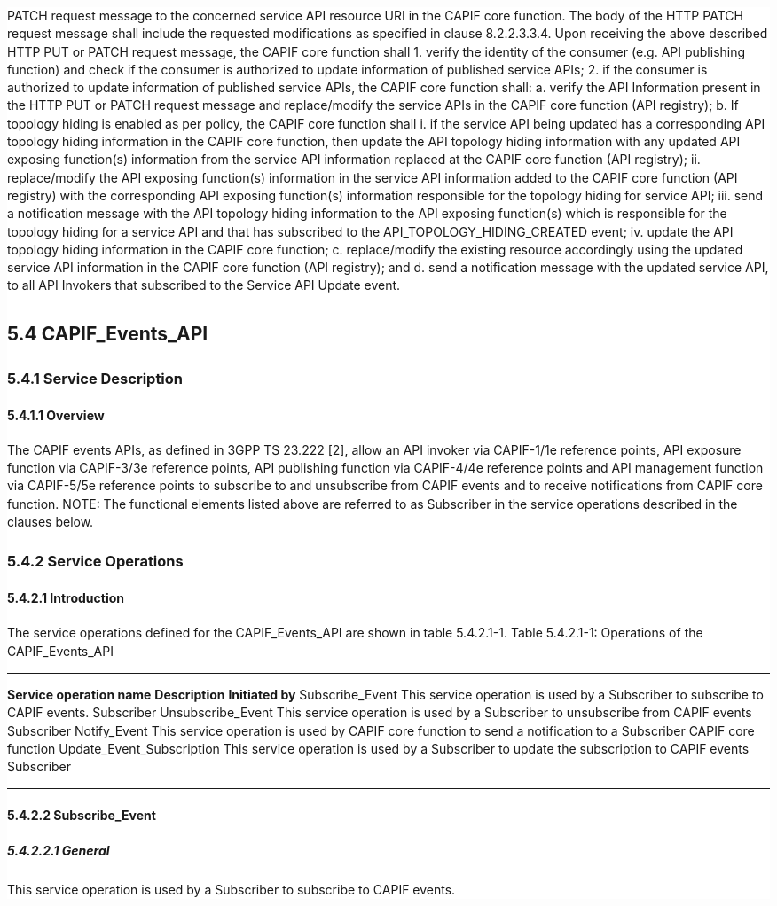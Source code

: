 PATCH request message to the concerned service API resource URI in the CAPIF
core function. The body of the HTTP PATCH request message shall include the
requested modifications as specified in clause 8.2.2.3.3.4.
Upon receiving the above described HTTP PUT or PATCH request message, the
CAPIF core function shall
1\. verify the identity of the consumer (e.g. API publishing function) and
check if the consumer is authorized to update information of published service
APIs;
2\. if the consumer is authorized to update information of published service
APIs, the CAPIF core function shall:
a. verify the API Information present in the HTTP PUT or PATCH request message
and replace/modify the service APIs in the CAPIF core function (API registry);
b. If topology hiding is enabled as per policy, the CAPIF core function shall
i. if the service API being updated has a corresponding API topology hiding
information in the CAPIF core function, then update the API topology hiding
information with any updated API exposing function(s) information from the
service API information replaced at the CAPIF core function (API registry);
ii. replace/modify the API exposing function(s) information in the service API
information added to the CAPIF core function (API registry) with the
corresponding API exposing function(s) information responsible for the
topology hiding for service API;
iii. send a notification message with the API topology hiding information to
the API exposing function(s) which is responsible for the topology hiding for
a service API and that has subscribed to the API_TOPOLOGY_HIDING_CREATED
event;
iv. update the API topology hiding information in the CAPIF core function;
c. replace/modify the existing resource accordingly using the updated service
API information in the CAPIF core function (API registry); and
d. send a notification message with the updated service API, to all API
Invokers that subscribed to the Service API Update event.
## 5.4 CAPIF_Events_API
### 5.4.1 Service Description
#### 5.4.1.1 Overview
The CAPIF events APIs, as defined in 3GPP TS 23.222 [2], allow an API invoker
via CAPIF-1/1e reference points, API exposure function via CAPIF-3/3e
reference points, API publishing function via CAPIF-4/4e reference points and
API management function via CAPIF-5/5e reference points to subscribe to and
unsubscribe from CAPIF events and to receive notifications from CAPIF core
function.
NOTE: The functional elements listed above are referred to as Subscriber in
the service operations described in the clauses below.
### 5.4.2 Service Operations
#### 5.4.2.1 Introduction
The service operations defined for the CAPIF_Events_API are shown in table
5.4.2.1-1.
Table 5.4.2.1-1: Operations of the CAPIF_Events_API
* * *
**Service operation name** **Description** **Initiated by** Subscribe_Event
This service operation is used by a Subscriber to subscribe to CAPIF events.
Subscriber Unsubscribe_Event This service operation is used by a Subscriber to
unsubscribe from CAPIF events Subscriber Notify_Event This service operation
is used by CAPIF core function to send a notification to a Subscriber CAPIF
core function Update_Event_Subscription This service operation is used by a
Subscriber to update the subscription to CAPIF events Subscriber
* * *
#### 5.4.2.2 Subscribe_Event
##### 5.4.2.2.1 General
This service operation is used by a Subscriber to subscribe to CAPIF events.